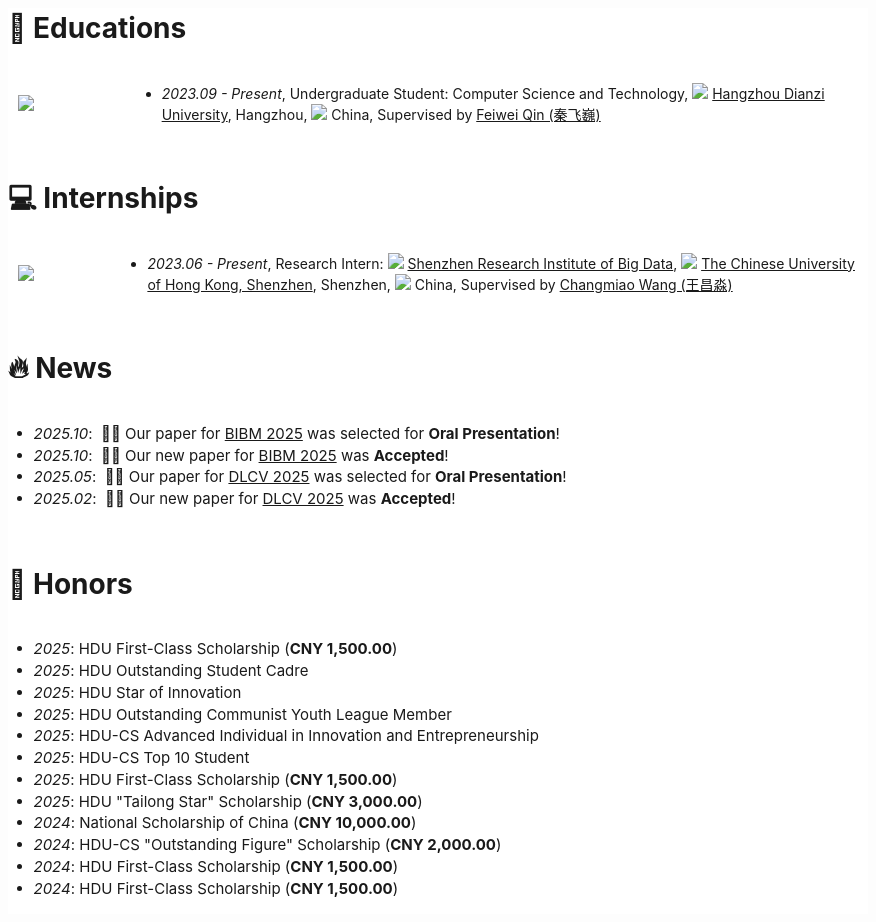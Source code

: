 # 📖 Educations

<div style="display: flex; align-items: center;"><img src='https://github.com/user-attachments/assets/fed68c18-ae52-48d1-9c45-703a3555f77a' width="20%" style="margin: 15px 10px 15px 10px;">
	<ul style="margin-top: 15px;">
		<li><i>2023.09 - Present</i>, Undergraduate Student: Computer Science and Technology, <img src="https://github.com/user-attachments/assets/49def03c-2f58-4c37-88d8-edb2c7ea9e9f" style="width: 1em;"> <a href="https://www.hdu.edu.cn/main.htm">Hangzhou Dianzi University</a>, Hangzhou, <img src="https://github.com/user-attachments/assets/a42db054-f18d-4b2b-aac7-2fbf024610dd" style="width: 1em;"> China, Supervised by <a href="https://faculty.hdu.edu.cn/jsjxy/qfw/main.htm">Feiwei Qin (秦飞巍)</a></li>
	</ul>
</div>

# 💻 Internships

<div style="display: flex; align-items: center;"><img src='https://github.com/user-attachments/assets/b105cced-5a82-4710-8570-0aaa7ffdb68e' width="20%" style="margin: 15px 10px 15px 10px;">
	<ul style="margin-top: 15px;">
		<li><i>2023.06 - Present</i>, Research Intern: <img src="https://github.com/user-attachments/assets/83d4f53d-1321-4278-90b1-4b0659ad8feb" style="width: 1em;"> <a href="https://www.sribd.cn/">Shenzhen Research Institute of Big Data</a>, <img src="https://github.com/user-attachments/assets/d6e5f702-ea01-4251-9679-f274039bc9e3" style="width: 1em;"> <a href="https://www.cuhk.edu.cn/">The Chinese University of Hong Kong, Shenzhen</a>, Shenzhen, <img src="https://github.com/user-attachments/assets/a42db054-f18d-4b2b-aac7-2fbf024610dd" style="width: 1em;"> China, Supervised by <a href="https://www.sribd.cn/teacher/505">Changmiao Wang (王昌淼)</a></li>
	</ul>
</div>

# 🔥 News

<div style="max-height: 300px; overflow: auto; font-size: 15px;">
	<ul>
		<li><i>2025.10</i>: &nbsp;🎉🎉 Our paper for <a href="https://biod.whu.edu.cn/bibm2025">BIBM 2025</a> was selected for <strong>Oral Presentation</strong>!</li>
		<li><i>2025.10</i>: &nbsp;🎉🎉 Our new paper for <a href="https://biod.whu.edu.cn/bibm2025">BIBM 2025</a> was <strong>Accepted</strong>!</li>
		<li><i>2025.05</i>: &nbsp;🎉🎉 Our paper for <a href="https://biomedicalimaging.org/2025">DLCV 2025</a> was selected for <strong>Oral Presentation</strong>!</li>
		<li><i>2025.02</i>: &nbsp;🎉🎉 Our new paper for <a href="https://biod.whu.edu.cn/bibm2025">DLCV 2025</a> was <strong>Accepted</strong>!</li>
	</ul>
</div>

# 🏅 Honors

<div style="max-height: 300px; overflow: auto; font-size: 15px;">
	<ul>
		<li><i>2025</i>: HDU First-Class Scholarship (<strong>CNY 1,500.00</strong>)</li>
		<li><i>2025</i>: HDU Outstanding Student Cadre</li>
		<li><i>2025</i>: HDU Star of Innovation</li>
		<li><i>2025</i>: HDU Outstanding Communist Youth League Member</li>
		<li><i>2025</i>: HDU-CS Advanced Individual in Innovation and Entrepreneurship</li>
		<li><i>2025</i>: HDU-CS Top 10 Student</li>
		<li><i>2025</i>: HDU First-Class Scholarship (<strong>CNY 1,500.00</strong>)</li>
		<li><i>2025</i>: HDU "Tailong Star" Scholarship (<strong>CNY 3,000.00</strong>)</li>
		<li><i>2024</i>: National Scholarship of China (<strong>CNY 10,000.00</strong>)</li>
		<li><i>2024</i>: HDU-CS "Outstanding Figure" Scholarship (<strong>CNY 2,000.00</strong>)</li>
		<li><i>2024</i>: HDU First-Class Scholarship (<strong>CNY 1,500.00</strong>)</li>
		<li><i>2024</i>: HDU First-Class Scholarship (<strong>CNY 1,500.00</strong>)</li>
	</ul>
</div>
